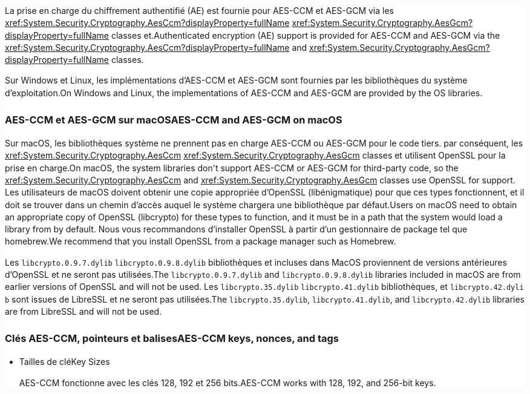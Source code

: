 <span data-ttu-id="a2ac3-149">La prise en charge du chiffrement authentifié (AE) est fournie pour AES-CCM et AES-GCM via les <xref:System.Security.Cryptography.AesCcm?displayProperty=fullName> <xref:System.Security.Cryptography.AesGcm?displayProperty=fullName> classes et.</span><span class="sxs-lookup"><span data-stu-id="a2ac3-149">Authenticated encryption (AE) support is provided for AES-CCM and AES-GCM via the <xref:System.Security.Cryptography.AesCcm?displayProperty=fullName> and <xref:System.Security.Cryptography.AesGcm?displayProperty=fullName> classes.</span></span>

<span data-ttu-id="a2ac3-150">Sur Windows et Linux, les implémentations d’AES-CCM et AES-GCM sont fournies par les bibliothèques du système d’exploitation.</span><span class="sxs-lookup"><span data-stu-id="a2ac3-150">On Windows and Linux, the implementations of AES-CCM and AES-GCM are provided by the OS libraries.</span></span>

### <a name="aes-ccm-and-aes-gcm-on-macos"></a><span data-ttu-id="a2ac3-151">AES-CCM et AES-GCM sur macOS</span><span class="sxs-lookup"><span data-stu-id="a2ac3-151">AES-CCM and AES-GCM on macOS</span></span>

<span data-ttu-id="a2ac3-152">Sur macOS, les bibliothèques système ne prennent pas en charge AES-CCM ou AES-GCM pour le code tiers. par conséquent, les <xref:System.Security.Cryptography.AesCcm> <xref:System.Security.Cryptography.AesGcm> classes et utilisent OpenSSL pour la prise en charge.</span><span class="sxs-lookup"><span data-stu-id="a2ac3-152">On macOS, the system libraries don't support AES-CCM or AES-GCM for third-party code, so the <xref:System.Security.Cryptography.AesCcm> and <xref:System.Security.Cryptography.AesGcm> classes use OpenSSL for support.</span></span> <span data-ttu-id="a2ac3-153">Les utilisateurs de macOS doivent obtenir une copie appropriée d’OpenSSL (libénigmatique) pour que ces types fonctionnent, et il doit se trouver dans un chemin d’accès auquel le système chargera une bibliothèque par défaut.</span><span class="sxs-lookup"><span data-stu-id="a2ac3-153">Users on macOS need to obtain an appropriate copy of OpenSSL (libcrypto) for these types to function, and it must be in a path that the system would load a library from by default.</span></span> <span data-ttu-id="a2ac3-154">Nous vous recommandons d’installer OpenSSL à partir d’un gestionnaire de package tel que homebrew.</span><span class="sxs-lookup"><span data-stu-id="a2ac3-154">We recommend that you install OpenSSL from a package manager such as Homebrew.</span></span>

<span data-ttu-id="a2ac3-155">Les `libcrypto.0.9.7.dylib` `libcrypto.0.9.8.dylib` bibliothèques et incluses dans MacOS proviennent de versions antérieures d’OpenSSL et ne seront pas utilisées.</span><span class="sxs-lookup"><span data-stu-id="a2ac3-155">The `libcrypto.0.9.7.dylib` and `libcrypto.0.9.8.dylib` libraries included in macOS are from earlier versions of OpenSSL and will not be used.</span></span> <span data-ttu-id="a2ac3-156">Les `libcrypto.35.dylib` `libcrypto.41.dylib` bibliothèques, et `libcrypto.42.dylib` sont issues de LibreSSL et ne seront pas utilisées.</span><span class="sxs-lookup"><span data-stu-id="a2ac3-156">The `libcrypto.35.dylib`, `libcrypto.41.dylib`, and `libcrypto.42.dylib` libraries are from LibreSSL and will not be used.</span></span>

### <a name="aes-ccm-keys-nonces-and-tags"></a><span data-ttu-id="a2ac3-157">Clés AES-CCM, pointeurs et balises</span><span class="sxs-lookup"><span data-stu-id="a2ac3-157">AES-CCM keys, nonces, and tags</span></span>

* <span data-ttu-id="a2ac3-158">Tailles de clé</span><span class="sxs-lookup"><span data-stu-id="a2ac3-158">Key Sizes</span></span>

  <span data-ttu-id="a2ac3-159">AES-CCM fonctionne avec les clés 128, 192 et 256 bits.</span><span class="sxs-lookup"><span data-stu-id="a2ac3-159">AES-CCM works with 128, 192, and 256-bit keys.</span></span>
